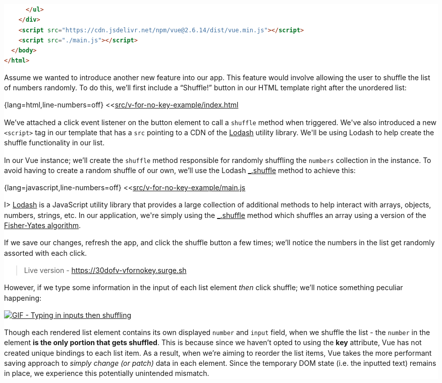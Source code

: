 ```html
      </ul>
    </div>
    <script src="https://cdn.jsdelivr.net/npm/vue@2.6.14/dist/vue.min.js"></script>
    <script src="./main.js"></script>
  </body>
</html>
```

Assume we wanted to introduce another new feature into our app. This feature would involve allowing the user to shuffle the list of numbers randomly. To do this, we’ll first include a “Shuffle!” button in our HTML template right after the unordered list:

{lang=html,line-numbers=off}
<<[src/v-for-no-key-example/index.html](./src/v-for-no-key-example/index.html)

We’ve attached a click event listener on the button element to call a `shuffle` method when triggered. We've also introduced a new `<script>` tag in our template that has a `src` pointing to a CDN of the [Lodash](https://lodash.com/) utility library. We'll be using Lodash to help create the shuffle functionality in our list.

In our Vue instance; we’ll create the `shuffle` method responsible for randomly shuffling the `numbers` collection in the instance. To avoid having to create a random shuffle of our own, we’ll use the Lodash [_.shuffle](https://lodash.com/docs/4.17.11#shuffle) method to achieve this:

{lang=javascript,line-numbers=off}
<<[src/v-for-no-key-example/main.js](./src/v-for-no-key-example/main.js)

I> [Lodash](https://lodash.com/) is a JavaScript utility library that provides a large collection of additional methods to help interact with arrays, objects, numbers, strings, etc. In our application, we're simply using the [_.shuffle](https://lodash.com/docs/4.17.11#shuffle) method which shuffles an array using a version of the [Fisher-Yates algorithm](https://exceptionnotfound.net/understanding-the-fisher-yates-card-shuffling-algorithm/).

If we save our changes, refresh the app, and click the shuffle button a few times; we’ll notice the numbers in the list get randomly assorted with each click.

<iframe src='./src/v-for-no-key-example/index.html'
        height="515"
        scrolling="no"
         >
</iframe>

> Live version - https://30dofv-vfornokey.surge.sh

However, if we type some information in the input of each list element _then_ click shuffle; we’ll notice something peculiar happening:

[![GIF - Typing in inputs then shuffling](./public/assets/numbers-list-no-shuffle.gif)](https://bit.ly/2VyaAQI)

Though each rendered list element contains its own displayed `number` and `input` field, when we shuffle the list - the `number` in the element __is the only portion that gets shuffled__. This is because since we haven’t opted to using the __key__ attribute, Vue has not created unique bindings to each list item. As a result, when we’re aiming to reorder the list items, Vue takes the more performant saving approach to _simply change (or patch)_ data in each element. Since the temporary DOM state (i.e. the inputted text) remains in place, we experience this potentially unintended mismatch.
